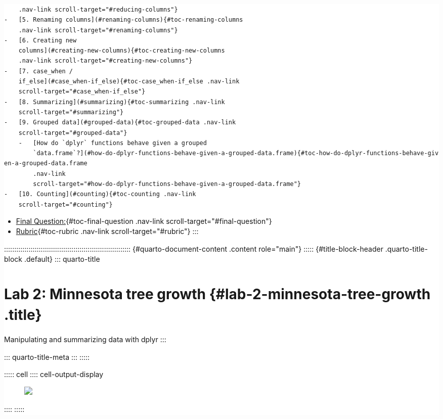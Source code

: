         .nav-link scroll-target="#reducing-columns"}
    -   [5. Renaming columns](#renaming-columns){#toc-renaming-columns
        .nav-link scroll-target="#renaming-columns"}
    -   [6. Creating new
        columns](#creating-new-columns){#toc-creating-new-columns
        .nav-link scroll-target="#creating-new-columns"}
    -   [7. case_when /
        if_else](#case_when-if_else){#toc-case_when-if_else .nav-link
        scroll-target="#case_when-if_else"}
    -   [8. Summarizing](#summarizing){#toc-summarizing .nav-link
        scroll-target="#summarizing"}
    -   [9. Grouped data](#grouped-data){#toc-grouped-data .nav-link
        scroll-target="#grouped-data"}
        -   [How do `dplyr` functions behave given a grouped
            `data.frame`?](#how-do-dplyr-functions-behave-given-a-grouped-data.frame){#toc-how-do-dplyr-functions-behave-given-a-grouped-data.frame
            .nav-link
            scroll-target="#how-do-dplyr-functions-behave-given-a-grouped-data.frame"}
    -   [10. Counting](#counting){#toc-counting .nav-link
        scroll-target="#counting"}
-   [Final Question:](#final-question){#toc-final-question .nav-link
    scroll-target="#final-question"}
-   [Rubric](#rubric){#toc-rubric .nav-link scroll-target="#rubric"}
:::

:::::::::::::::::::::::::::::::::::::::::::::::::::::::::::::: {#quarto-document-content .content role="main"}
::::: {#title-block-header .quarto-title-block .default}
::: quarto-title
# Lab 2: Minnesota tree growth {#lab-2-minnesota-tree-growth .title}

Manipulating and summarizing data with dplyr
:::

::: quarto-title-meta
:::
:::::

::::: cell
:::: cell-output-display
<div>

<figure class="figure">

<p><img src="images/minn-forest.jpg" class="img-fluid figure-img" width="1518"/></p>

</figure>

</div>
::::
:::::
